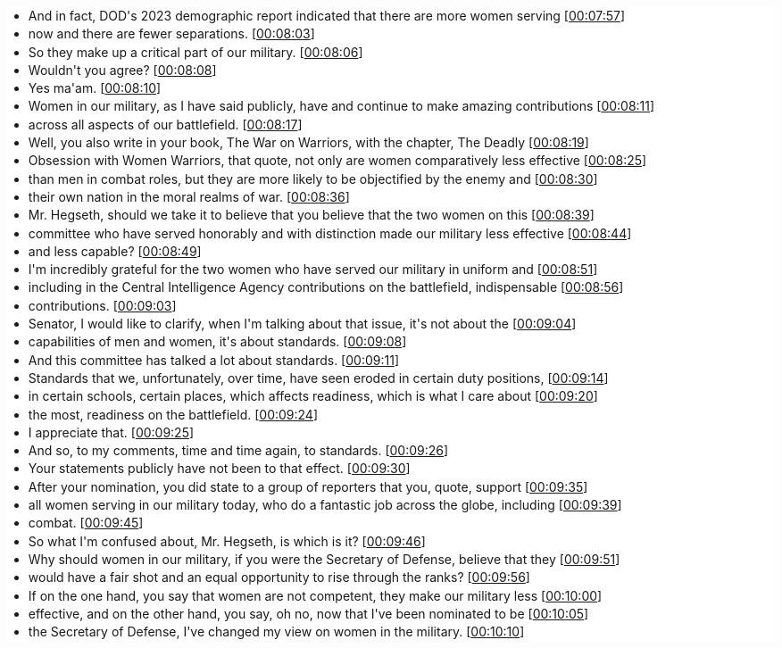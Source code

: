 *  And in fact, DOD's 2023 demographic report indicated that there are more women serving [[00:07:57](https://www.youtube.com/watch?v=M-WFCZNVUEM&t=477.08s)]
*  now and there are fewer separations. [[00:08:03](https://www.youtube.com/watch?v=M-WFCZNVUEM&t=483.35999999999996s)]
*  So they make up a critical part of our military. [[00:08:06](https://www.youtube.com/watch?v=M-WFCZNVUEM&t=486.59999999999997s)]
*  Wouldn't you agree? [[00:08:08](https://www.youtube.com/watch?v=M-WFCZNVUEM&t=488.84s)]
*  Yes ma'am. [[00:08:10](https://www.youtube.com/watch?v=M-WFCZNVUEM&t=490.84s)]
*  Women in our military, as I have said publicly, have and continue to make amazing contributions [[00:08:11](https://www.youtube.com/watch?v=M-WFCZNVUEM&t=491.84s)]
*  across all aspects of our battlefield. [[00:08:17](https://www.youtube.com/watch?v=M-WFCZNVUEM&t=497.32s)]
*  Well, you also write in your book, The War on Warriors, with the chapter, The Deadly [[00:08:19](https://www.youtube.com/watch?v=M-WFCZNVUEM&t=499.91999999999996s)]
*  Obsession with Women Warriors, that quote, not only are women comparatively less effective [[00:08:25](https://www.youtube.com/watch?v=M-WFCZNVUEM&t=505.06s)]
*  than men in combat roles, but they are more likely to be objectified by the enemy and [[00:08:30](https://www.youtube.com/watch?v=M-WFCZNVUEM&t=510.74s)]
*  their own nation in the moral realms of war. [[00:08:36](https://www.youtube.com/watch?v=M-WFCZNVUEM&t=516.02s)]
*  Mr. Hegseth, should we take it to believe that you believe that the two women on this [[00:08:39](https://www.youtube.com/watch?v=M-WFCZNVUEM&t=519.46s)]
*  committee who have served honorably and with distinction made our military less effective [[00:08:44](https://www.youtube.com/watch?v=M-WFCZNVUEM&t=524.42s)]
*  and less capable? [[00:08:49](https://www.youtube.com/watch?v=M-WFCZNVUEM&t=529.82s)]
*  I'm incredibly grateful for the two women who have served our military in uniform and [[00:08:51](https://www.youtube.com/watch?v=M-WFCZNVUEM&t=531.78s)]
*  including in the Central Intelligence Agency contributions on the battlefield, indispensable [[00:08:56](https://www.youtube.com/watch?v=M-WFCZNVUEM&t=536.9399999999999s)]
*  contributions. [[00:09:03](https://www.youtube.com/watch?v=M-WFCZNVUEM&t=543.02s)]
*  Senator, I would like to clarify, when I'm talking about that issue, it's not about the [[00:09:04](https://www.youtube.com/watch?v=M-WFCZNVUEM&t=544.02s)]
*  capabilities of men and women, it's about standards. [[00:09:08](https://www.youtube.com/watch?v=M-WFCZNVUEM&t=548.62s)]
*  And this committee has talked a lot about standards. [[00:09:11](https://www.youtube.com/watch?v=M-WFCZNVUEM&t=551.62s)]
*  Standards that we, unfortunately, over time, have seen eroded in certain duty positions, [[00:09:14](https://www.youtube.com/watch?v=M-WFCZNVUEM&t=554.06s)]
*  in certain schools, certain places, which affects readiness, which is what I care about [[00:09:20](https://www.youtube.com/watch?v=M-WFCZNVUEM&t=560.5s)]
*  the most, readiness on the battlefield. [[00:09:24](https://www.youtube.com/watch?v=M-WFCZNVUEM&t=564.7s)]
*  I appreciate that. [[00:09:25](https://www.youtube.com/watch?v=M-WFCZNVUEM&t=565.7s)]
*  And so, to my comments, time and time again, to standards. [[00:09:26](https://www.youtube.com/watch?v=M-WFCZNVUEM&t=566.7s)]
*  Your statements publicly have not been to that effect. [[00:09:30](https://www.youtube.com/watch?v=M-WFCZNVUEM&t=570.86s)]
*  After your nomination, you did state to a group of reporters that you, quote, support [[00:09:35](https://www.youtube.com/watch?v=M-WFCZNVUEM&t=575.5s)]
*  all women serving in our military today, who do a fantastic job across the globe, including [[00:09:39](https://www.youtube.com/watch?v=M-WFCZNVUEM&t=579.28s)]
*  combat. [[00:09:45](https://www.youtube.com/watch?v=M-WFCZNVUEM&t=585.26s)]
*  So what I'm confused about, Mr. Hegseth, is which is it? [[00:09:46](https://www.youtube.com/watch?v=M-WFCZNVUEM&t=586.94s)]
*  Why should women in our military, if you were the Secretary of Defense, believe that they [[00:09:51](https://www.youtube.com/watch?v=M-WFCZNVUEM&t=591.0200000000001s)]
*  would have a fair shot and an equal opportunity to rise through the ranks? [[00:09:56](https://www.youtube.com/watch?v=M-WFCZNVUEM&t=596.6600000000001s)]
*  If on the one hand, you say that women are not competent, they make our military less [[00:10:00](https://www.youtube.com/watch?v=M-WFCZNVUEM&t=600.5s)]
*  effective, and on the other hand, you say, oh no, now that I've been nominated to be [[00:10:05](https://www.youtube.com/watch?v=M-WFCZNVUEM&t=605.82s)]
*  the Secretary of Defense, I've changed my view on women in the military. [[00:10:10](https://www.youtube.com/watch?v=M-WFCZNVUEM&t=610.62s)]